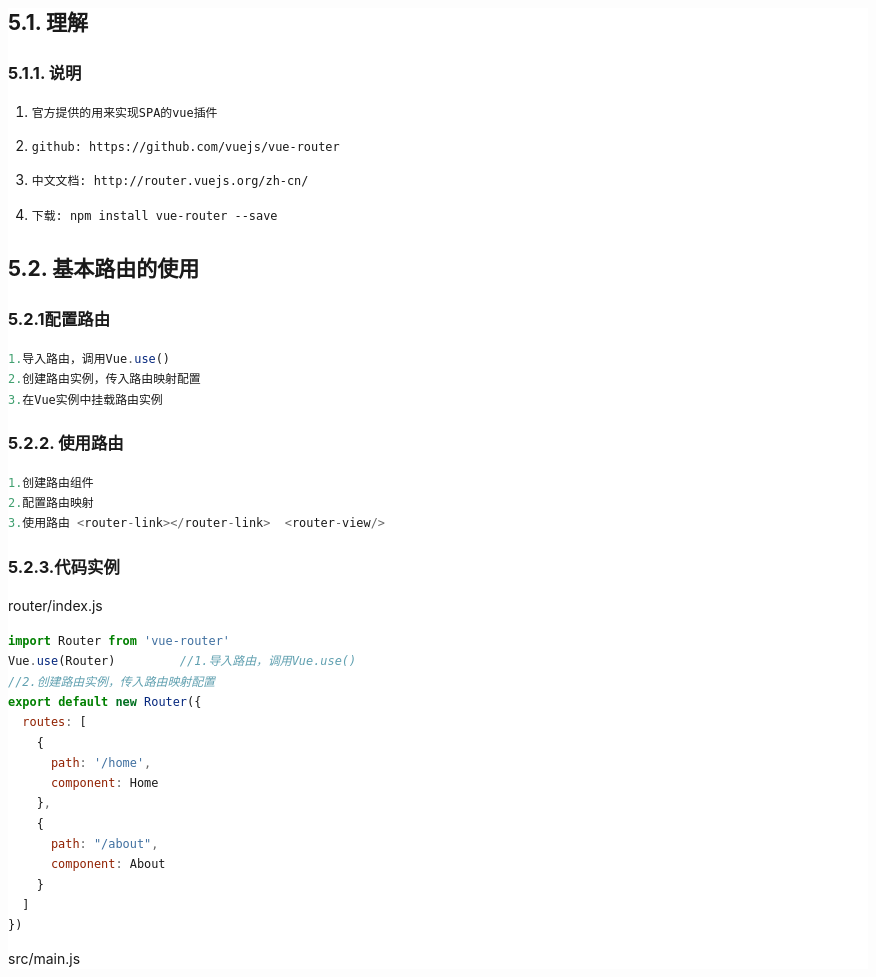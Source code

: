 ## 5.1. 理解

### 5.1.1. 说明

1)     官方提供的用来实现SPA的vue插件

2)     github: https://github.com/vuejs/vue-router

3)     中文文档: http://router.vuejs.org/zh-cn/

4)     下载: npm install vue-router --save

## 5.2. 基本路由的使用

### 5.2.1配置路由

```js
1.导入路由，调用Vue.use()
2.创建路由实例，传入路由映射配置
3.在Vue实例中挂载路由实例
```

### 5.2.2. 使用路由

```js
1.创建路由组件
2.配置路由映射
3.使用路由 <router-link></router-link>  <router-view/>
```

### 5.2.3.代码实例

router/index.js

```js
import Router from 'vue-router'
Vue.use(Router)			//1.导入路由，调用Vue.use()
//2.创建路由实例，传入路由映射配置
export default new Router({
  routes: [
    {
      path: '/home',
      component: Home
    },
    {
      path: "/about",
      component: About
    }
  ]
})
```

src/main.js
